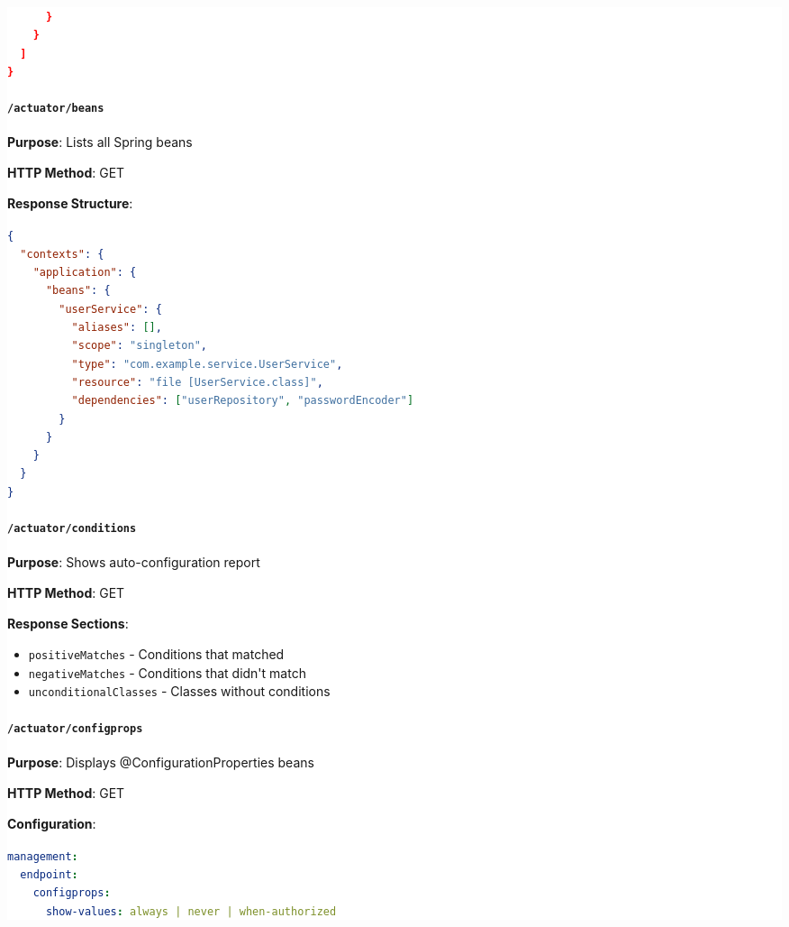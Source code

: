 ```json
      }
    }
  ]
}
```

#### `/actuator/beans`

**Purpose**: Lists all Spring beans

**HTTP Method**: GET

**Response Structure**:
```json
{
  "contexts": {
    "application": {
      "beans": {
        "userService": {
          "aliases": [],
          "scope": "singleton",
          "type": "com.example.service.UserService",
          "resource": "file [UserService.class]",
          "dependencies": ["userRepository", "passwordEncoder"]
        }
      }
    }
  }
}
```

#### `/actuator/conditions`

**Purpose**: Shows auto-configuration report

**HTTP Method**: GET

**Response Sections**:
- `positiveMatches` - Conditions that matched
- `negativeMatches` - Conditions that didn't match
- `unconditionalClasses` - Classes without conditions

#### `/actuator/configprops`

**Purpose**: Displays @ConfigurationProperties beans

**HTTP Method**: GET

**Configuration**:
```yaml
management:
  endpoint:
    configprops:
      show-values: always | never | when-authorized
```
